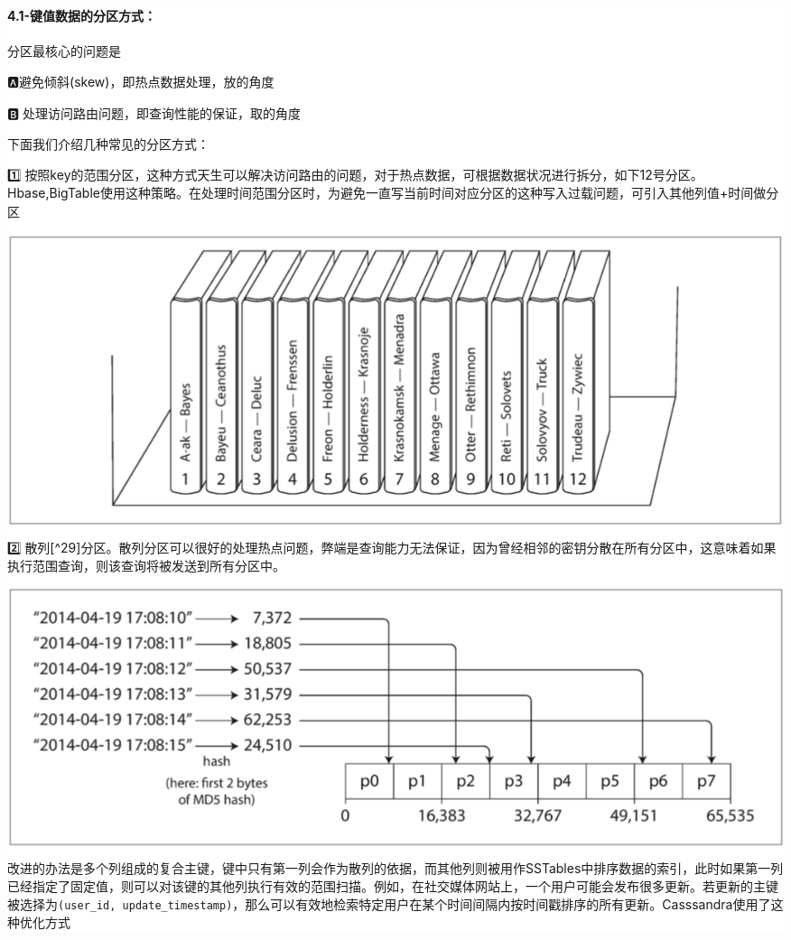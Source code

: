 #### 4.1-键值数据的分区方式：

分区最核心的问题是

:a:避免倾斜(skew)，即热点数据处理，放的角度

:b: 处理访问路由问题，即查询性能的保证，取的角度

下面我们介绍几种常见的分区方式：

:one: 按照key的范围分区，这种方式天生可以解决访问路由的问题，对于热点数据，可根据数据状况进行拆分，如下12号分区。Hbase,BigTable使用这种策略。在处理时间范围分区时，为避免一直写当前时间对应分区的这种写入过载问题，可引入其他列值+时间做分区

<img src="./img/ddia/48.jpg" width = 100% height = 70% alt="图片名称" align=center />

:two: 散列[^29]分区。散列分区可以很好的处理热点问题，弊端是查询能力无法保证，因为曾经相邻的密钥分散在所有分区中，这意味着如果执行范围查询，则该查询将被发送到所有分区中。

<img src="./img/ddia/49.jpg" width = 100% height = 70% alt="图片名称" align=center />

改进的办法是多个列组成的复合主键，键中只有第一列会作为散列的依据，而其他列则被用作SSTables中排序数据的索引，此时如果第一列已经指定了固定值，则可以对该键的其他列执行有效的范围扫描。例如，在社交媒体网站上，一个用户可能会发布很多更新。若更新的主键被选择为`(user_id, update_timestamp)`，那么可以有效地检索特定用户在某个时间间隔内按时间戳排序的所有更新。Casssandra使用了这种优化方式
